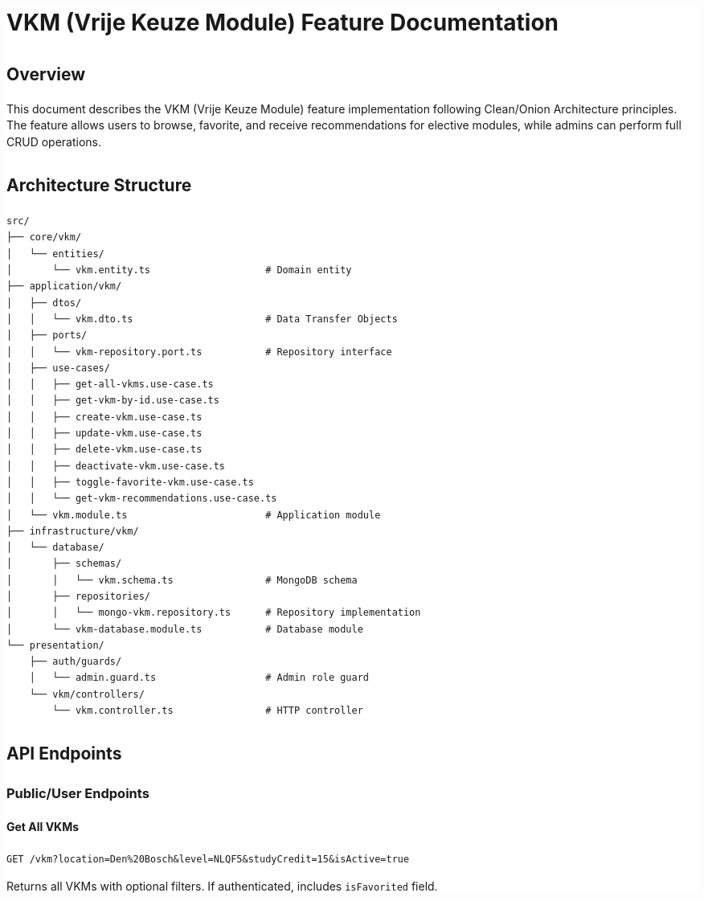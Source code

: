 # VKM (Vrije Keuze Module) Feature Documentation

## Overview

This document describes the VKM (Vrije Keuze Module) feature implementation following Clean/Onion Architecture principles. The feature allows users to browse, favorite, and receive recommendations for elective modules, while admins can perform full CRUD operations.

## Architecture Structure

```
src/
├── core/vkm/
│   └── entities/
│       └── vkm.entity.ts                    # Domain entity
├── application/vkm/
│   ├── dtos/
│   │   └── vkm.dto.ts                       # Data Transfer Objects
│   ├── ports/
│   │   └── vkm-repository.port.ts           # Repository interface
│   ├── use-cases/
│   │   ├── get-all-vkms.use-case.ts
│   │   ├── get-vkm-by-id.use-case.ts
│   │   ├── create-vkm.use-case.ts
│   │   ├── update-vkm.use-case.ts
│   │   ├── delete-vkm.use-case.ts
│   │   ├── deactivate-vkm.use-case.ts
│   │   ├── toggle-favorite-vkm.use-case.ts
│   │   └── get-vkm-recommendations.use-case.ts
│   └── vkm.module.ts                        # Application module
├── infrastructure/vkm/
│   └── database/
│       ├── schemas/
│       │   └── vkm.schema.ts                # MongoDB schema
│       ├── repositories/
│       │   └── mongo-vkm.repository.ts      # Repository implementation
│       └── vkm-database.module.ts           # Database module
└── presentation/
    ├── auth/guards/
    │   └── admin.guard.ts                   # Admin role guard
    └── vkm/controllers/
        └── vkm.controller.ts                # HTTP controller
```

## API Endpoints

### Public/User Endpoints

#### Get All VKMs
```http
GET /vkm?location=Den%20Bosch&level=NLQF5&studyCredit=15&isActive=true
```
Returns all VKMs with optional filters. If authenticated, includes `isFavorited` field.
